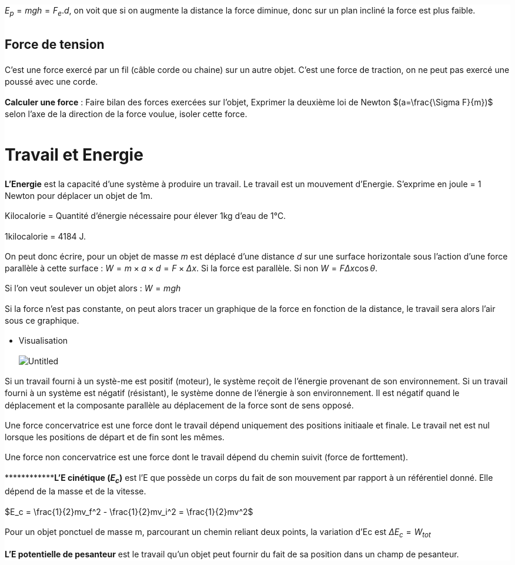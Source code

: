 $E_p =mgh=F_e.d$, on voit que si on augmente la distance la force diminue, donc sur un plan incliné la force est plus faible.

## Force de tension

C’est une force exercé par un fil (câble corde ou chaine) sur un autre objet. C’est une force de traction, on ne peut pas exercé une poussé avec une corde.

**Calculer une force** : Faire bilan des forces exercées sur l’objet, Exprimer la deuxième loi de Newton $(a=\frac{\Sigma F}{m})$ selon l’axe de la direction de la force voulue, isoler cette force.

# Travail et Energie

****************************L’Energie**************************** est la capacité d’une système à produire un travail. Le travail est un mouvement d’Energie. S’exprime en joule = 1 Newton pour déplacer un objet de 1m.

Kilocalorie = Quantité d’énergie nécessaire pour élever 1kg d’eau de 1°C.

1kilocalorie = 4184 J.

On peut donc écrire, pour un objet de masse $m$ est déplacé d’une distance $d$ sur une surface horizontale sous l’action d’une force parallèle à cette surface : $W = m\times a\times d = F\times \Delta x$. Si la force est parallèle. Si non $W=F\Delta x \cos\theta$.

Si l’on veut soulever un objet alors : $W=mgh$

Si la force n’est pas constante, on peut alors tracer un graphique de la force en fonction de la distance, le travail sera alors l’air sous ce graphique.

-   Visualisation
    
    ![Untitled](https://s3-us-west-2.amazonaws.com/secure.notion-static.com/a485e40a-1f5e-446f-a8ae-ed632f04d6cc/Untitled.png)
    

Si un travail fourni à un systè-me est positif (moteur), le système reçoit de l’énergie provenant de son environnement. Si un travail fourni à un système est négatif (résistant), le système donne de l’énergie à son environnement. Il est négatif quand le déplacement et la composante parallèle au déplacement de la force sont de sens opposé.

Une force concervatrice est une force dont le travail dépend uniquement des positions initiaale et finale. Le travail net est nul lorsque les positions de départ et de fin sont les mêmes.

Une force non concervatrice est une force dont le travail dépend du chemin suivit (force de forttement).

**************L’E cinétique ($E_c$)** est l’E que possède un corps du fait de son mouvement par rapport à un référentiel donné. Elle dépend de la masse et de la vitesse.

$E_c = \frac{1}{2}mv_f^2 - \frac{1}{2}mv_i^2 = \frac{1}{2}mv^2$

Pour un objet ponctuel de masse m, parcourant un chemin reliant deux points, la variation d’Ec est $\Delta E_c = W_{tot}$

**L’E potentielle de pesanteur** est le travail qu’un objet peut fournir du fait de sa position dans un champ de pesanteur.

